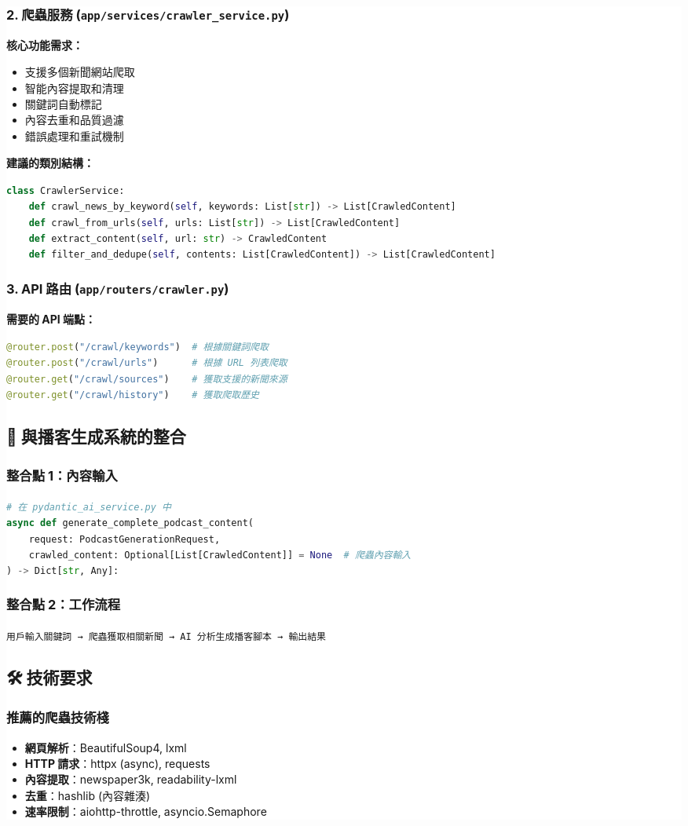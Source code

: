 ### 2. 爬蟲服務 (`app/services/crawler_service.py`)

**核心功能需求：**
- 支援多個新聞網站爬取
- 智能內容提取和清理
- 關鍵詞自動標記
- 內容去重和品質過濾
- 錯誤處理和重試機制

**建議的類別結構：**
```python
class CrawlerService:
    def crawl_news_by_keyword(self, keywords: List[str]) -> List[CrawledContent]
    def crawl_from_urls(self, urls: List[str]) -> List[CrawledContent]
    def extract_content(self, url: str) -> CrawledContent
    def filter_and_dedupe(self, contents: List[CrawledContent]) -> List[CrawledContent]
```

### 3. API 路由 (`app/routers/crawler.py`)

**需要的 API 端點：**
```python
@router.post("/crawl/keywords")  # 根據關鍵詞爬取
@router.post("/crawl/urls")      # 根據 URL 列表爬取
@router.get("/crawl/sources")    # 獲取支援的新聞來源
@router.get("/crawl/history")    # 獲取爬取歷史
```

## 🔗 與播客生成系統的整合

### 整合點 1：內容輸入
```python
# 在 pydantic_ai_service.py 中
async def generate_complete_podcast_content(
    request: PodcastGenerationRequest,
    crawled_content: Optional[List[CrawledContent]] = None  # 爬蟲內容輸入
) -> Dict[str, Any]:
```

### 整合點 2：工作流程
```
用戶輸入關鍵詞 → 爬蟲獲取相關新聞 → AI 分析生成播客腳本 → 輸出結果
```

## 🛠️ 技術要求

### 推薦的爬蟲技術棧
- **網頁解析**：BeautifulSoup4, lxml
- **HTTP 請求**：httpx (async), requests
- **內容提取**：newspaper3k, readability-lxml
- **去重**：hashlib (內容雜湊)
- **速率限制**：aiohttp-throttle, asyncio.Semaphore
